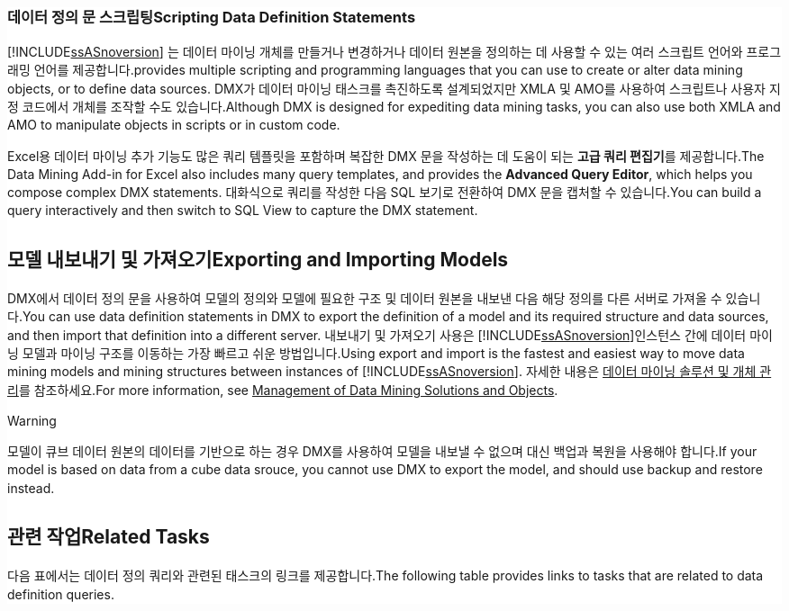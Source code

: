 ###  <a name="scripting-data-definition-statements"></a><a name="bkmk_Scripts"></a><span data-ttu-id="06f0d-135">데이터 정의 문 스크립팅</span><span class="sxs-lookup"><span data-stu-id="06f0d-135">Scripting Data Definition Statements</span></span>  
 [!INCLUDE[ssASnoversion](../../includes/ssasnoversion-md.md)] <span data-ttu-id="06f0d-136">는 데이터 마이닝 개체를 만들거나 변경하거나 데이터 원본을 정의하는 데 사용할 수 있는 여러 스크립트 언어와 프로그래밍 언어를 제공합니다.</span><span class="sxs-lookup"><span data-stu-id="06f0d-136">provides multiple scripting and programming languages that you can use to create or alter data mining objects, or to define data sources.</span></span>  <span data-ttu-id="06f0d-137">DMX가 데이터 마이닝 태스크를 촉진하도록 설계되었지만 XMLA 및 AMO를 사용하여 스크립트나 사용자 지정 코드에서 개체를 조작할 수도 있습니다.</span><span class="sxs-lookup"><span data-stu-id="06f0d-137">Although DMX is designed for expediting data mining tasks, you can also use both XMLA and AMO to manipulate objects in scripts or in custom code.</span></span>  
  
 <span data-ttu-id="06f0d-138">Excel용 데이터 마이닝 추가 기능도 많은 쿼리 템플릿을 포함하며 복잡한 DMX 문을 작성하는 데 도움이 되는 **고급 쿼리 편집기**를 제공합니다.</span><span class="sxs-lookup"><span data-stu-id="06f0d-138">The Data Mining Add-in for Excel also includes many query templates, and provides the **Advanced Query Editor**, which helps you compose complex DMX statements.</span></span> <span data-ttu-id="06f0d-139">대화식으로 쿼리를 작성한 다음 SQL 보기로 전환하여 DMX 문을 캡처할 수 있습니다.</span><span class="sxs-lookup"><span data-stu-id="06f0d-139">You can build a query interactively and then switch to SQL View to capture the DMX statement.</span></span>  
  
##  <a name="exporting-and-importing-models"></a><a name="bkmk_Export"></a><span data-ttu-id="06f0d-140">모델 내보내기 및 가져오기</span><span class="sxs-lookup"><span data-stu-id="06f0d-140">Exporting and Importing Models</span></span>  
 <span data-ttu-id="06f0d-141">DMX에서 데이터 정의 문을 사용하여 모델의 정의와 모델에 필요한 구조 및 데이터 원본을 내보낸 다음 해당 정의를 다른 서버로 가져올 수 있습니다.</span><span class="sxs-lookup"><span data-stu-id="06f0d-141">You can use data definition statements in DMX to export the definition of a model and its required structure and data sources, and then import that definition into a different server.</span></span> <span data-ttu-id="06f0d-142">내보내기 및 가져오기 사용은 [!INCLUDE[ssASnoversion](../../includes/ssasnoversion-md.md)]인스턴스 간에 데이터 마이닝 모델과 마이닝 구조를 이동하는 가장 빠르고 쉬운 방법입니다.</span><span class="sxs-lookup"><span data-stu-id="06f0d-142">Using export and import is the fastest and easiest way to move data mining models and mining structures between instances of [!INCLUDE[ssASnoversion](../../includes/ssasnoversion-md.md)].</span></span> <span data-ttu-id="06f0d-143">자세한 내용은 [데이터 마이닝 솔루션 및 개체 관리](management-of-data-mining-solutions-and-objects.md)를 참조하세요.</span><span class="sxs-lookup"><span data-stu-id="06f0d-143">For more information, see [Management of Data Mining Solutions and Objects](management-of-data-mining-solutions-and-objects.md).</span></span>  
  
> [!WARNING]  
>  <span data-ttu-id="06f0d-144">모델이 큐브 데이터 원본의 데이터를 기반으로 하는 경우 DMX를 사용하여 모델을 내보낼 수 없으며 대신 백업과 복원을 사용해야 합니다.</span><span class="sxs-lookup"><span data-stu-id="06f0d-144">If your model is based on data from a cube data srouce, you cannot use DMX to export the model, and should use backup and restore instead.</span></span>  
  
##  <a name="related-tasks"></a><a name="bkmk_Tasks"></a> <span data-ttu-id="06f0d-145">관련 작업</span><span class="sxs-lookup"><span data-stu-id="06f0d-145">Related Tasks</span></span>  
 <span data-ttu-id="06f0d-146">다음 표에서는 데이터 정의 쿼리와 관련된 태스크의 링크를 제공합니다.</span><span class="sxs-lookup"><span data-stu-id="06f0d-146">The following table provides links to tasks that are related to data definition queries.</span></span>  
  